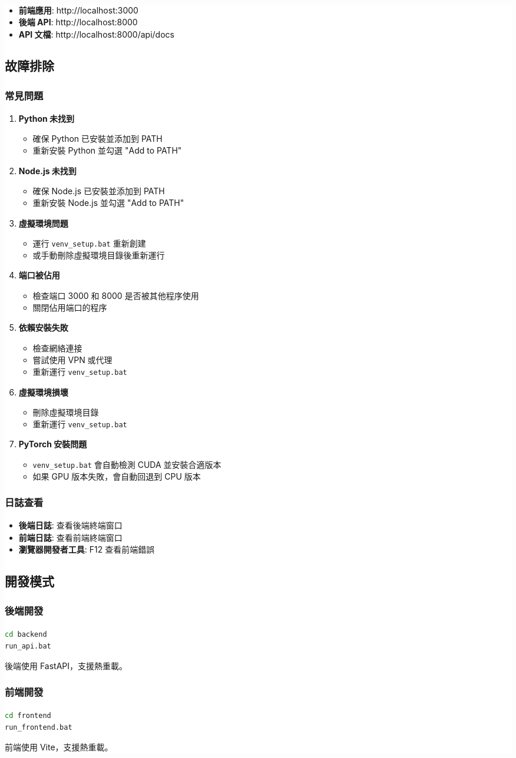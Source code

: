 - **前端應用**: http://localhost:3000
- **後端 API**: http://localhost:8000
- **API 文檔**: http://localhost:8000/api/docs

## 故障排除

### 常見問題

1. **Python 未找到**
   - 確保 Python 已安裝並添加到 PATH
   - 重新安裝 Python 並勾選 "Add to PATH"

2. **Node.js 未找到**
   - 確保 Node.js 已安裝並添加到 PATH
   - 重新安裝 Node.js 並勾選 "Add to PATH"

3. **虛擬環境問題**
   - 運行 `venv_setup.bat` 重新創建
   - 或手動刪除虛擬環境目錄後重新運行

4. **端口被佔用**
   - 檢查端口 3000 和 8000 是否被其他程序使用
   - 關閉佔用端口的程序

5. **依賴安裝失敗**
   - 檢查網絡連接
   - 嘗試使用 VPN 或代理
   - 重新運行 `venv_setup.bat`

6. **虛擬環境損壞**
   - 刪除虛擬環境目錄
   - 重新運行 `venv_setup.bat`

7. **PyTorch 安裝問題**
   - `venv_setup.bat` 會自動檢測 CUDA 並安裝合適版本
   - 如果 GPU 版本失敗，會自動回退到 CPU 版本

### 日誌查看

- **後端日誌**: 查看後端終端窗口
- **前端日誌**: 查看前端終端窗口
- **瀏覽器開發者工具**: F12 查看前端錯誤

## 開發模式

### 後端開發
```bash
cd backend
run_api.bat
```
後端使用 FastAPI，支援熱重載。

### 前端開發
```bash
cd frontend
run_frontend.bat
```
前端使用 Vite，支援熱重載。
